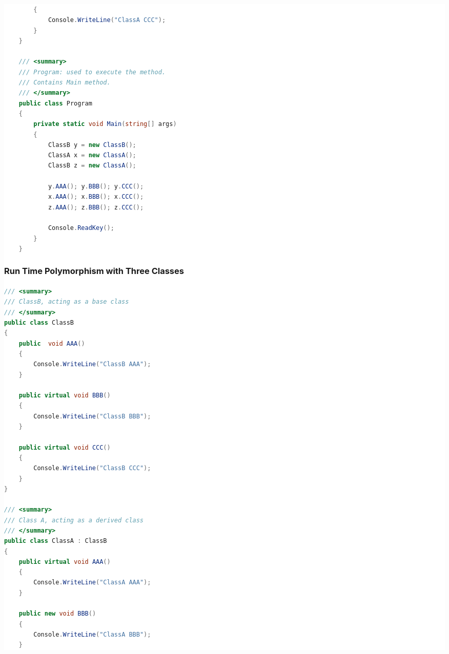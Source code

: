 ```cs
        {
            Console.WriteLine("ClassA CCC");
        }
    }

    /// <summary>
    /// Program: used to execute the method.
    /// Contains Main method.
    /// </summary>
    public class Program
    {
        private static void Main(string[] args)
        {
            ClassB y = new ClassB();
            ClassA x = new ClassA();
            ClassB z = new ClassA();

            y.AAA(); y.BBB(); y.CCC();
            x.AAA(); x.BBB(); x.CCC();
            z.AAA(); z.BBB(); z.CCC();

            Console.ReadKey();
        }
    }
```

### Run Time Polymorphism with Three Classes
```cs
/// <summary>
/// ClassB, acting as a base class
/// </summary>
public class ClassB
{
    public  void AAA()
    {
        Console.WriteLine("ClassB AAA");
    }

    public virtual void BBB()
    {
        Console.WriteLine("ClassB BBB");
    }

    public virtual void CCC()
    {
        Console.WriteLine("ClassB CCC");
    }
}

/// <summary>
/// Class A, acting as a derived class
/// </summary>
public class ClassA : ClassB
{
    public virtual void AAA()
    {
        Console.WriteLine("ClassA AAA");
    }

    public new void BBB()
    {
        Console.WriteLine("ClassA BBB");
    }
```